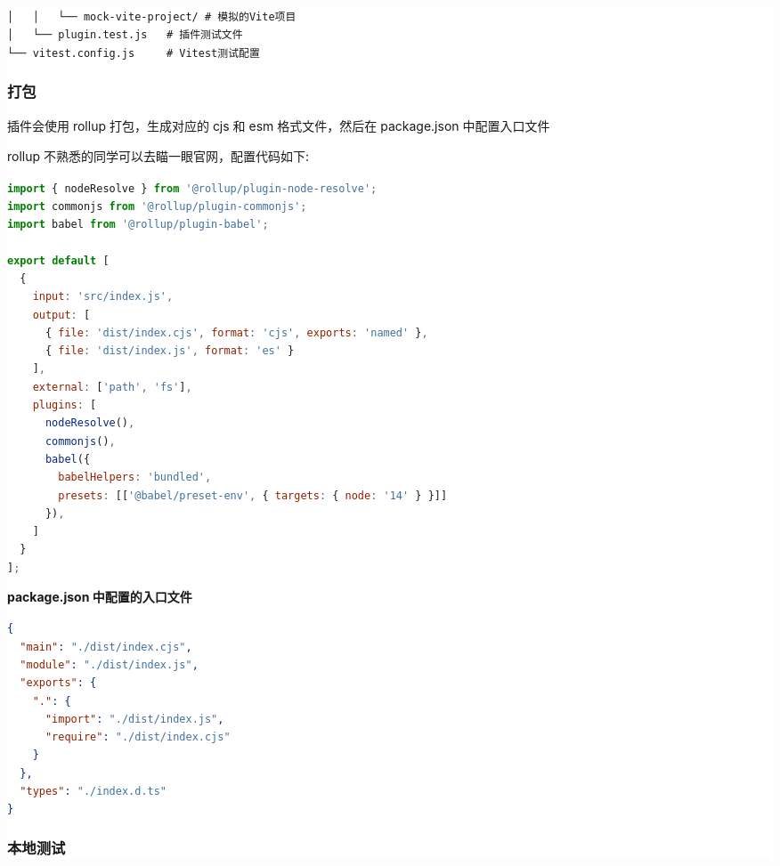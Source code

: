 ```txt
│   │   └── mock-vite-project/ # 模拟的Vite项目
│   └── plugin.test.js   # 插件测试文件
└── vitest.config.js     # Vitest测试配置
```

### 打包

插件会使用 rollup 打包，生成对应的 cjs 和 esm 格式文件，然后在 package.json 中配置入口文件

rollup 不熟悉的同学可以去瞄一眼官网，配置代码如下:

```js
import { nodeResolve } from '@rollup/plugin-node-resolve';
import commonjs from '@rollup/plugin-commonjs';
import babel from '@rollup/plugin-babel';

export default [
  {
    input: 'src/index.js',
    output: [
      { file: 'dist/index.cjs', format: 'cjs', exports: 'named' },
      { file: 'dist/index.js', format: 'es' }
    ],
    external: ['path', 'fs'],
    plugins: [
      nodeResolve(),
      commonjs(),
      babel({
        babelHelpers: 'bundled',
        presets: [['@babel/preset-env', { targets: { node: '14' } }]]
      }),
    ]
  }
];
```

**package.json 中配置的入口文件**

```json
{
  "main": "./dist/index.cjs",
  "module": "./dist/index.js",
  "exports": {
    ".": {
      "import": "./dist/index.js",
      "require": "./dist/index.cjs"
    }
  },
  "types": "./index.d.ts"
}
```

### 本地测试

